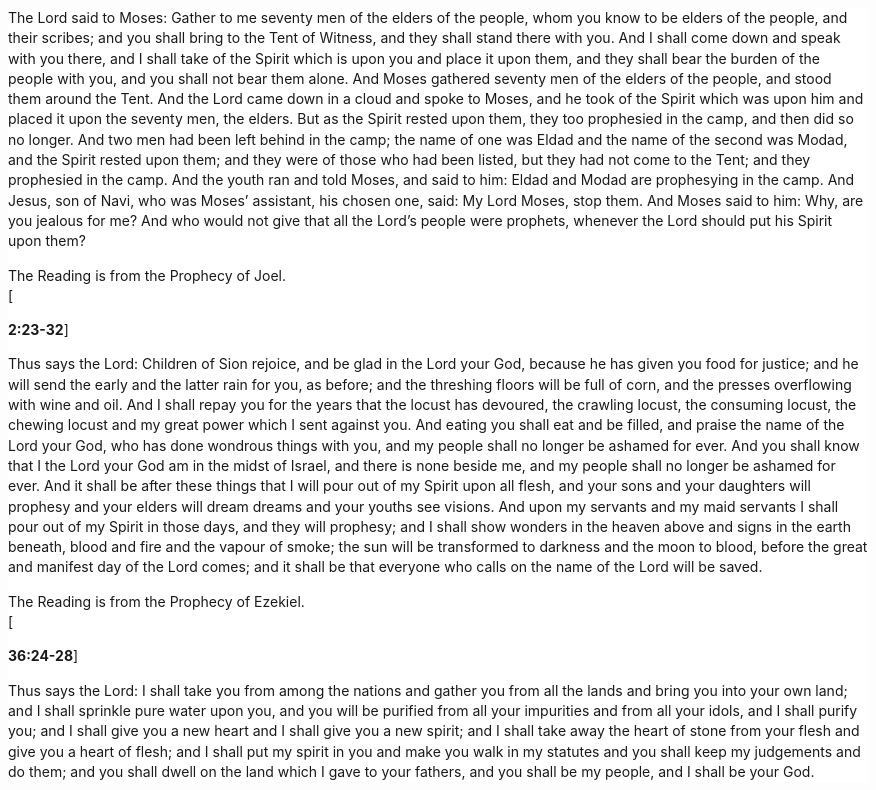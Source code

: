 The Lord said to Moses: Gather to me seventy men of the elders of the
people, whom you know to be elders of the people, and their scribes; and
you shall bring to the Tent of Witness, and they shall stand there with
you. And I shall come down and speak with you there, and I shall take of
the Spirit which is upon you and place it upon them, and they shall bear
the burden of the people with you, and you shall not bear them alone.
And Moses gathered seventy men of the elders of the people, and stood
them around the Tent. And the Lord came down in a cloud and spoke to
Moses, and he took of the Spirit which was upon him and placed it upon
the seventy men, the elders. But as the Spirit rested upon them, they
too prophesied in the camp, and then did so no longer. And two men had
been left behind in the camp; the name of one was Eldad and the name of
the second was Modad, and the Spirit rested upon them; and they were of
those who had been listed, but they had not come to the Tent; and they
prophesied in the camp. And the youth ran and told Moses, and said to
him: Eldad and Modad are prophesying in the camp. And Jesus, son of
Navi, who was Moses’ assistant, his chosen one, said: My Lord Moses,
stop them. And Moses said to him: Why, are you jealous for me? And who
would not give that all the Lord’s people were prophets, whenever the
Lord should put his Spirit upon them?

The Reading is from the Prophecy of Joel.\
\[

**2:23-32**\]

Thus says the Lord: Children of Sion rejoice, and be glad in the Lord
your God, because he has given you food for justice; and he will send
the early and the latter rain for you, as before; and the threshing
floors will be full of corn, and the presses overflowing with wine and
oil. And I shall repay you for the years that the locust has devoured,
the crawling locust, the consuming locust, the chewing locust and my
great power which I sent against you. And eating you shall eat and be
filled, and praise the name of the Lord your God, who has done wondrous
things with you, and my people shall no longer be ashamed for ever. And
you shall know that I the Lord your God am in the midst of Israel, and
there is none beside me, and my people shall no longer be ashamed for
ever. And it shall be after these things that I will pour out of my
Spirit upon all flesh, and your sons and your daughters will prophesy
and your elders will dream dreams and your youths see visions. And upon
my servants and my maid servants I shall pour out of my Spirit in those
days, and they will prophesy; and I shall show wonders in the heaven
above and signs in the earth beneath, blood and fire and the vapour of
smoke; the sun will be transformed to darkness and the moon to blood,
before the great and manifest day of the Lord comes; and it shall be
that everyone who calls on the name of the Lord will be saved.

The Reading is from the Prophecy of Ezekiel.\
\[

**36:24-28**\]

Thus says the Lord: I shall take you from among the nations and gather
you from all the lands and bring you into your own land; and I shall
sprinkle pure water upon you, and you will be purified from all your
impurities and from all your idols, and I shall purify you; and I shall
give you a new heart and I shall give you a new spirit; and I shall take
away the heart of stone from your flesh and give you a heart of flesh;
and I shall put my spirit in you and make you walk in my statutes and
you shall keep my judgements and do them; and you shall dwell on the
land which I gave to your fathers, and you shall be my people, and I
shall be your God.
